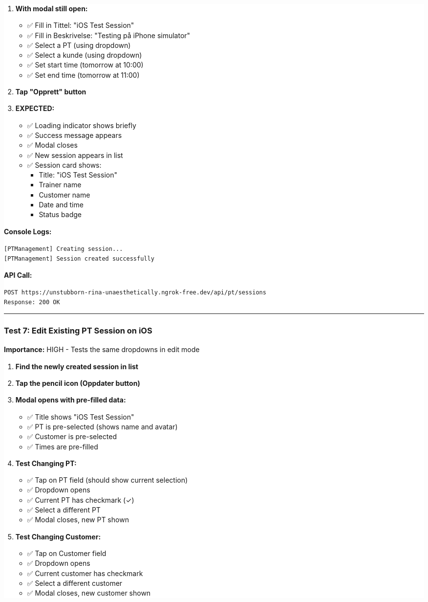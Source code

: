 1. **With modal still open:**
   - ✅ Fill in Tittel: "iOS Test Session"
   - ✅ Fill in Beskrivelse: "Testing på iPhone simulator"
   - ✅ Select a PT (using dropdown)
   - ✅ Select a kunde (using dropdown)
   - ✅ Set start time (tomorrow at 10:00)
   - ✅ Set end time (tomorrow at 11:00)

2. **Tap "Opprett" button**
3. **EXPECTED:**
   - ✅ Loading indicator shows briefly
   - ✅ Success message appears
   - ✅ Modal closes
   - ✅ New session appears in list
   - ✅ Session card shows:
     - Title: "iOS Test Session"
     - Trainer name
     - Customer name
     - Date and time
     - Status badge

**Console Logs:**
```
[PTManagement] Creating session...
[PTManagement] Session created successfully
```

**API Call:**
```
POST https://unstubborn-rina-unaesthetically.ngrok-free.dev/api/pt/sessions
Response: 200 OK
```

---

### Test 7: Edit Existing PT Session on iOS
**Importance:** HIGH - Tests the same dropdowns in edit mode

1. **Find the newly created session in list**
2. **Tap the pencil icon (Oppdater button)**
3. **Modal opens with pre-filled data:**
   - ✅ Title shows "iOS Test Session"
   - ✅ PT is pre-selected (shows name and avatar)
   - ✅ Customer is pre-selected
   - ✅ Times are pre-filled

4. **Test Changing PT:**
   - ✅ Tap on PT field (should show current selection)
   - ✅ Dropdown opens
   - ✅ Current PT has checkmark (✓)
   - ✅ Select a different PT
   - ✅ Modal closes, new PT shown

5. **Test Changing Customer:**
   - ✅ Tap on Customer field
   - ✅ Dropdown opens
   - ✅ Current customer has checkmark
   - ✅ Select a different customer
   - ✅ Modal closes, new customer shown
